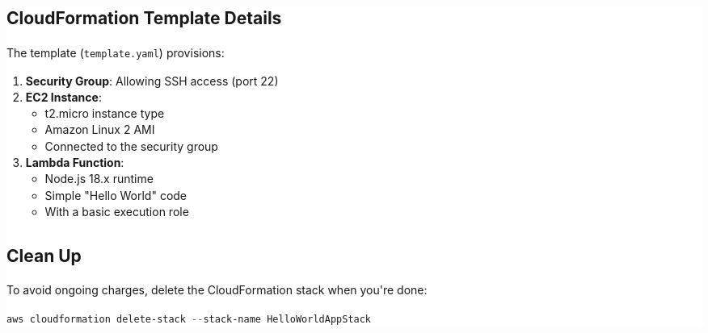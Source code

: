 ## CloudFormation Template Details

The template (`template.yaml`) provisions:

1. **Security Group**: Allowing SSH access (port 22)
2. **EC2 Instance**: 
   - t2.micro instance type
   - Amazon Linux 2 AMI
   - Connected to the security group
3. **Lambda Function**:
   - Node.js 18.x runtime
   - Simple "Hello World" code
   - With a basic execution role

## Clean Up

To avoid ongoing charges, delete the CloudFormation stack when you're done:

```powershell
aws cloudformation delete-stack --stack-name HelloWorldAppStack
```
